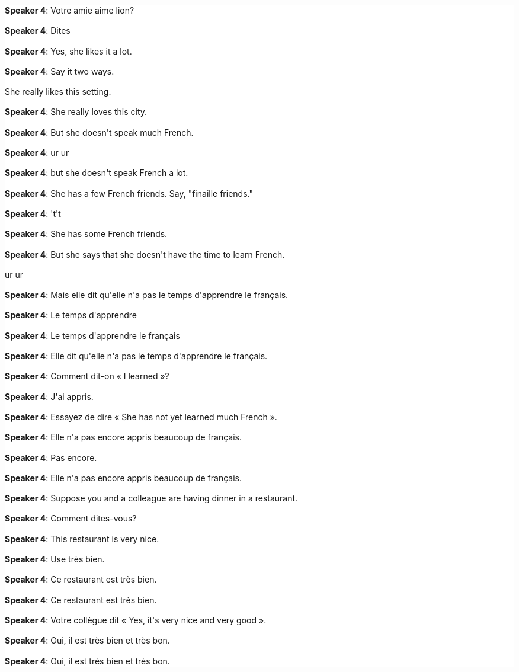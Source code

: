 **Speaker 4**: Votre amie aime lion?

**Speaker 4**: Dites

**Speaker 4**: Yes, she likes it a lot.

**Speaker 4**: Say it two ways.

She really likes this setting.

**Speaker 4**: She really loves this city.

**Speaker 4**: But she doesn't speak much French.

**Speaker 4**: ur ur

**Speaker 4**: but she doesn't speak French a lot.

**Speaker 4**: She has a few French friends. Say, "finaille friends."

**Speaker 4**: 't't

**Speaker 4**: She has some French friends.

**Speaker 4**: But she says that she doesn't have the time to learn French.

ur ur

**Speaker 4**: Mais elle dit qu'elle n'a pas le temps d'apprendre le français.

**Speaker 4**: Le temps d'apprendre

**Speaker 4**: Le temps d'apprendre le français

**Speaker 4**: Elle dit qu'elle n'a pas le temps d'apprendre le français.

**Speaker 4**: Comment dit-on « I learned »?

**Speaker 4**: J'ai appris.

**Speaker 4**: Essayez de dire « She has not yet learned much French ».

**Speaker 4**: Elle n'a pas encore appris beaucoup de français.

**Speaker 4**: Pas encore.

**Speaker 4**: Elle n'a pas encore appris beaucoup de français.

**Speaker 4**: Suppose you and a colleague are having dinner in a restaurant.

**Speaker 4**: Comment dites-vous?

**Speaker 4**: This restaurant is very nice.

**Speaker 4**: Use très bien.

**Speaker 4**: Ce restaurant est très bien.

**Speaker 4**: Ce restaurant est très bien.

**Speaker 4**: Votre collègue dit « Yes, it's very nice and very good ».

**Speaker 4**: Oui, il est très bien et très bon.

**Speaker 4**: Oui, il est très bien et très bon.
